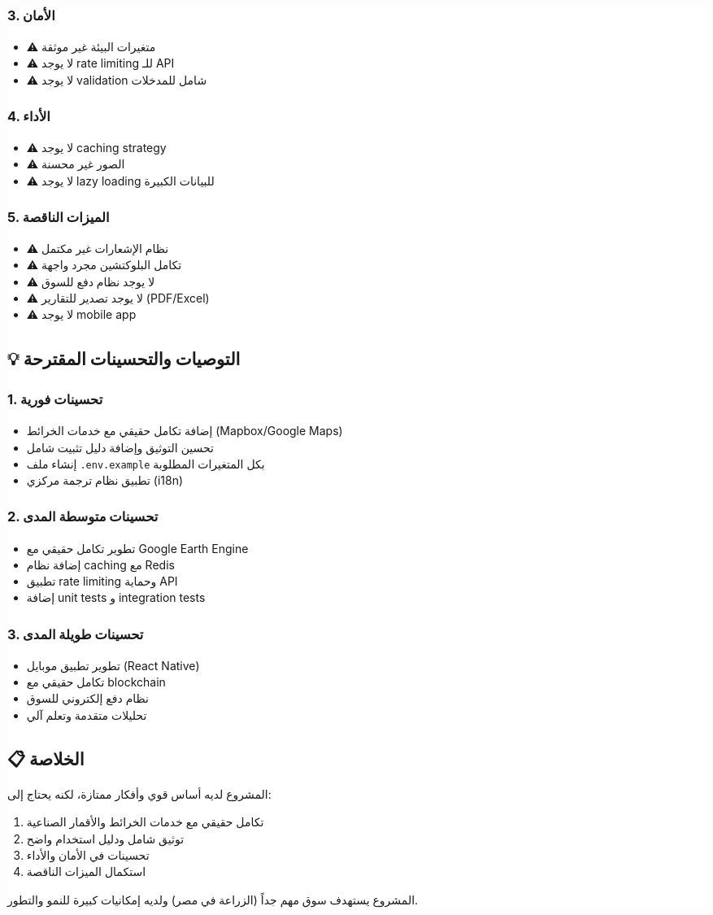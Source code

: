 ### 3. **الأمان**
- ⚠️ متغيرات البيئة غير موثقة
- ⚠️ لا يوجد rate limiting للـ API
- ⚠️ لا يوجد validation شامل للمدخلات

### 4. **الأداء**
- ⚠️ لا يوجد caching strategy
- ⚠️ الصور غير محسنة
- ⚠️ لا يوجد lazy loading للبيانات الكبيرة

### 5. **الميزات الناقصة**
- ⚠️ نظام الإشعارات غير مكتمل
- ⚠️ تكامل البلوكتشين مجرد واجهة
- ⚠️ لا يوجد نظام دفع للسوق
- ⚠️ لا يوجد تصدير للتقارير (PDF/Excel)
- ⚠️ لا يوجد mobile app

## 💡 التوصيات والتحسينات المقترحة

### 1. **تحسينات فورية**
- إضافة تكامل حقيقي مع خدمات الخرائط (Mapbox/Google Maps)
- تحسين التوثيق وإضافة دليل تثبيت شامل
- إنشاء ملف `.env.example` بكل المتغيرات المطلوبة
- تطبيق نظام ترجمة مركزي (i18n)

### 2. **تحسينات متوسطة المدى**
- تطوير تكامل حقيقي مع Google Earth Engine
- إضافة نظام caching مع Redis
- تطبيق rate limiting وحماية API
- إضافة unit tests و integration tests

### 3. **تحسينات طويلة المدى**
- تطوير تطبيق موبايل (React Native)
- تكامل حقيقي مع blockchain
- نظام دفع إلكتروني للسوق
- تحليلات متقدمة وتعلم آلي

## 📋 الخلاصة

المشروع لديه أساس قوي وأفكار ممتازة، لكنه يحتاج إلى:
1. تكامل حقيقي مع خدمات الخرائط والأقمار الصناعية
2. توثيق شامل ودليل استخدام واضح
3. تحسينات في الأمان والأداء
4. استكمال الميزات الناقصة

المشروع يستهدف سوق مهم جداً (الزراعة في مصر) ولديه إمكانيات كبيرة للنمو والتطور.
